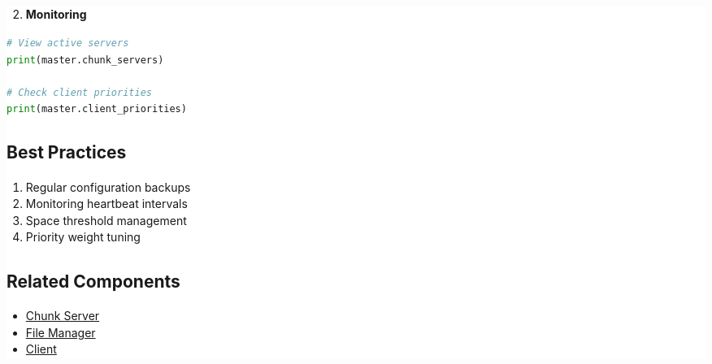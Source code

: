 2. **Monitoring**
```python
# View active servers
print(master.chunk_servers)

# Check client priorities
print(master.client_priorities)
```

## Best Practices
1. Regular configuration backups
2. Monitoring heartbeat intervals
3. Space threshold management
4. Priority weight tuning

## Related Components
- [Chunk Server](chunk-server)
- [File Manager](file-manager)
- [Client](client)